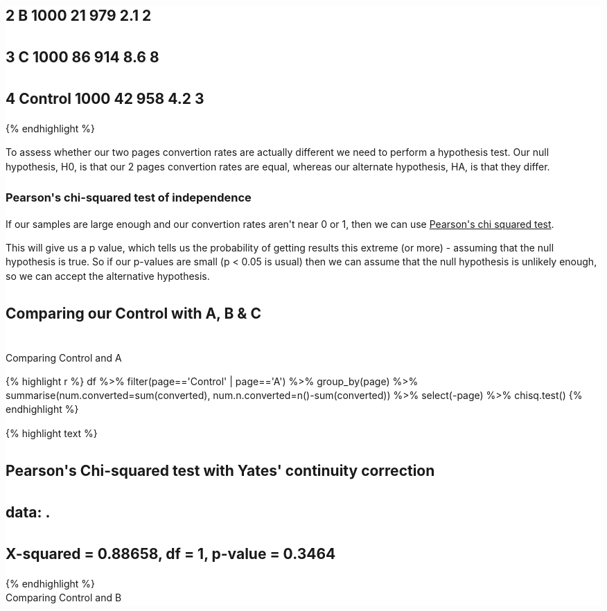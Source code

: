 ## 2       B  1000            21             979        2.1      2
## 3       C  1000            86             914        8.6      8
## 4 Control  1000            42             958        4.2      3
{% endhighlight %}

To assess whether our two pages convertion rates are actually different we need to perform a hypothesis test.
Our null hypothesis, H0, is that our 2 pages convertion rates are equal, whereas our alternate hypothesis, HA, is that they differ.

### Pearson's chi-squared test of independence

If our samples are large enough and our convertion rates aren't near 0 or 1, then we can use [Pearson's chi squared test](https://en.wikipedia.org/wiki/Pearson's_chi-squared_test).  

This will give us a p value, which tells us the probability of getting results this extreme (or more) - assuming that the null hypothesis is true.
So if our p-values are small (p < 0.05 is usual) then we can assume that the null hypothesis is unlikely enough, so we can accept the alternative hypothesis.

## Comparing our Control with A, B & C

<BR>
Comparing Control and A

{% highlight r %}
df %>% 
    filter(page=='Control' | page=='A') %>% 
    group_by(page) %>% 
    summarise(num.converted=sum(converted),
              num.n.converted=n()-sum(converted)) %>% 
    select(-page) %>% 
    chisq.test()
{% endhighlight %}



{% highlight text %}
## 
## 	Pearson's Chi-squared test with Yates' continuity correction
## 
## data:  .
## X-squared = 0.88658, df = 1, p-value = 0.3464
{% endhighlight %}
<BR>
Comparing Control and B
